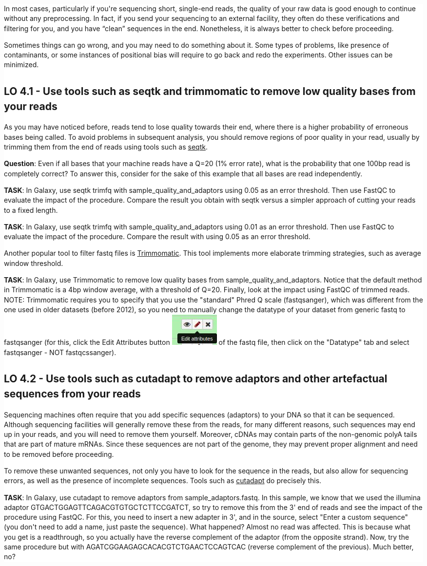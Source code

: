 In most cases, particularly if you're sequencing short, single-end reads, the quality of your raw data is good enough to continue without any preprocessing. In fact, if you send your sequencing to an external facility, they often do these verifications and filtering for you, and you have “clean” sequences in the end. Nonetheless, it is always better to check before proceeding. 

Sometimes things can go wrong, and you may need to do something about it. Some types of problems, like presence of contaminants, or some instances of positional bias will require to go back and redo the experiments. Other issues can be minimized. 

## <a id="LO4.1">LO 4.1 - Use tools such as seqtk and trimmomatic to remove low quality bases from your reads</a>

As you may have noticed before, reads tend to lose quality towards their end, where there is a higher probability of erroneous bases being called. To avoid problems in subsequent analysis, you should remove regions of poor quality in your read, usually by trimming them from the end of reads using tools such as [seqtk](https://github.com/lh3/seqtk). 

**Question**: Even if all bases that your machine reads have a Q=20 (1% error rate), what is the probability that one 100bp read is completely correct? To answer this, consider for the sake of this example that all bases are read independently.

**TASK**: In Galaxy, use seqtk trimfq with sample_quality_and_adaptors using 0.05 as an error threshold. Then use FastQC to evaluate the impact of the procedure. Compare the result you obtain with seqtk versus a simpler approach of cutting your reads to a fixed length.

**TASK**: In Galaxy, use seqtk trimfq with sample_quality_and_adaptors using 0.01 as an error threshold. Then use FastQC to evaluate the impact of the procedure. Compare the result with using 0.05 as an error threshold.

Another popular tool to filter fastq files is [Trimmomatic](http://www.usadellab.org/cms/?page=trimmomatic). This tool implements more elaborate trimming strategies, such as average window threshold.

**TASK**: In Galaxy, use Trimmomatic to remove low quality bases from sample_quality_and_adaptors. Notice that the default method in Trimmomatic is a 4bp window average, with a threshold of Q=20. Finally, look at the impact using FastQC of trimmed reads. NOTE: Trimmomatic requires you to specify that you use the "standard" Phred Q scale (fastqsanger), which was different from the one used in older datasets (before 2012), so you need to manually change the datatype of your dataset from generic fastq to fastqsanger (for this, click the Edit Attributes button ![edit](images/edit.jpg) of the fastq file, then click on the "Datatype" tab and select fastqsanger - NOT fastqcssanger).

## <a id="LO4.2">LO 4.2 - Use tools such as cutadapt to remove adaptors and other artefactual sequences from your reads</a>

Sequencing machines often require that you add specific sequences (adaptors) to your DNA so that it can be sequenced. Although sequencing facilities will generally remove these from the reads, for many different reasons, such sequences may end up in your reads, and you will need to remove them yourself. Moreover, cDNAs may contain parts of the non-genomic polyA tails that are part of mature mRNAs. Since these sequences are not part of the genome, they may prevent proper alignment and need to be removed before proceeding.

To remove these unwanted sequences, not only you have to look for the sequence in the reads, but also allow for sequencing errors, as well as the presence of incomplete sequences. Tools such as [cutadapt](http://cutadapt.readthedocs.io/en/stable/guide.html) do precisely this.

**TASK**: In Galaxy, use cutadapt to remove adaptors from sample_adaptors.fastq. In this sample, we know that we used the illumina adaptor GTGACTGGAGTTCAGACGTGTGCTCTTCCGATCT, so try to remove this from the 3' end of reads and see the impact of the procedure using FastQC. For this, you need to insert a new adapter in 3', and in the source, select "Enter a custom sequence" (you don't need to add a name, just paste the sequence). What happened? Almost no read was affected. This is because what you get is a readthrough, so you actually have the reverse complement of the adaptor (from the opposite strand). Now, try the same procedure but with AGATCGGAAGAGCACACGTCTGAACTCCAGTCAC (reverse complement of the previous). Much better, no?
